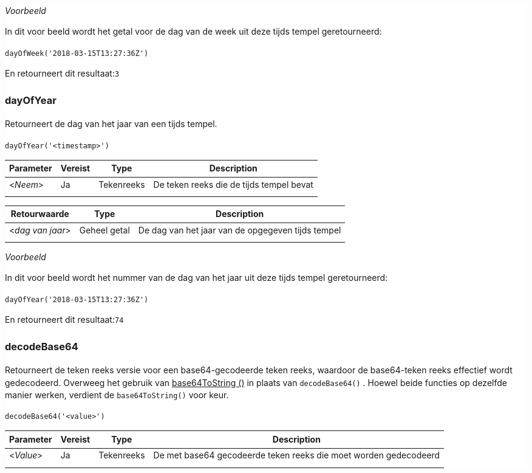 *Voorbeeld*

In dit voor beeld wordt het getal voor de dag van de week uit deze tijds tempel geretourneerd:

```
dayOfWeek('2018-03-15T13:27:36Z')
```

En retourneert dit resultaat:`3`

<a name="dayOfYear"></a>

### <a name="dayofyear"></a>dayOfYear

Retourneert de dag van het jaar van een tijds tempel.

```
dayOfYear('<timestamp>')
```

| Parameter | Vereist | Type | Description |
| --------- | -------- | ---- | ----------- |
| <*Neem*> | Ja | Tekenreeks | De teken reeks die de tijds tempel bevat |
|||||

| Retourwaarde | Type | Description |
| ------------ | ---- | ----------- |
| <*dag van jaar*> | Geheel getal | De dag van het jaar van de opgegeven tijds tempel |
||||

*Voorbeeld*

In dit voor beeld wordt het nummer van de dag van het jaar uit deze tijds tempel geretourneerd:

```
dayOfYear('2018-03-15T13:27:36Z')
```

En retourneert dit resultaat:`74`

<a name="decodeBase64"></a>

### <a name="decodebase64"></a>decodeBase64

Retourneert de teken reeks versie voor een base64-gecodeerde teken reeks, waardoor de base64-teken reeks effectief wordt gedecodeerd.
Overweeg het gebruik van [base64ToString ()](#base64ToString) in plaats van `decodeBase64()` .
Hoewel beide functies op dezelfde manier werken, verdient de `base64ToString()` voor keur.

```
decodeBase64('<value>')
```

| Parameter | Vereist | Type | Description |
| --------- | -------- | ---- | ----------- |
| <*Value*> | Ja | Tekenreeks | De met base64 gecodeerde teken reeks die moet worden gedecodeerd |
|||||

